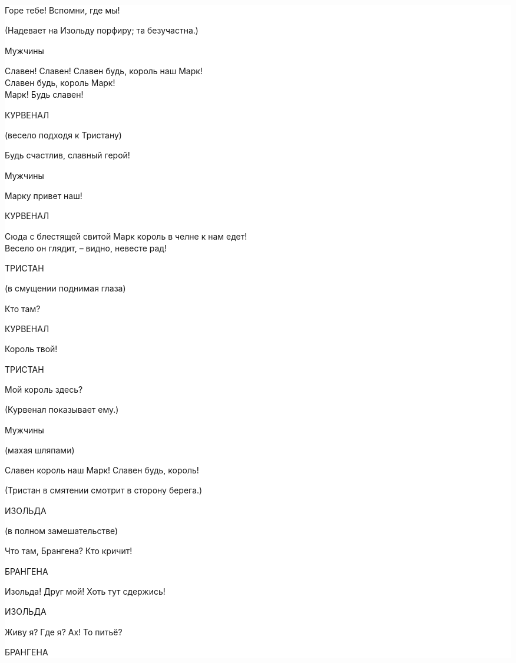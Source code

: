 Горе тебе! Вспомни, где мы!

(Надевает на Изольду порфиру; та безучастна.)

Мужчины

Славен! Славен! Славен будь, король наш Марк!  
Славен будь, король Марк!  
Марк! Будь славен!

КУРВЕНАЛ

(весело подходя к Тристану)

Будь счастлив, славный герой!

Мужчины

Марку привет наш!

КУРВЕНАЛ

Сюда с блестящей свитой Марк король в челне к нам едет!  
Весело он глядит, – видно, невесте рад!

ТРИСТАН

(в смущении поднимая глаза)

Кто там?

КУРВЕНАЛ

Король твой!

ТРИСТАН

Мой король здесь?

(Курвенал показывает ему.)

Мужчины

(махая шляпами)

Славен король наш Марк! Славен будь, король!

(Тристан в смятении смотрит в сторону берега.)

ИЗОЛЬДА

(в полном замешательстве)

Что там, Брангена? Кто кричит!

БРАНГЕНА

Изольда! Друг мой! Хоть тут сдержись!

ИЗОЛЬДА

Живу я? Где я? Ах! То питьё?

БРАНГЕНА

